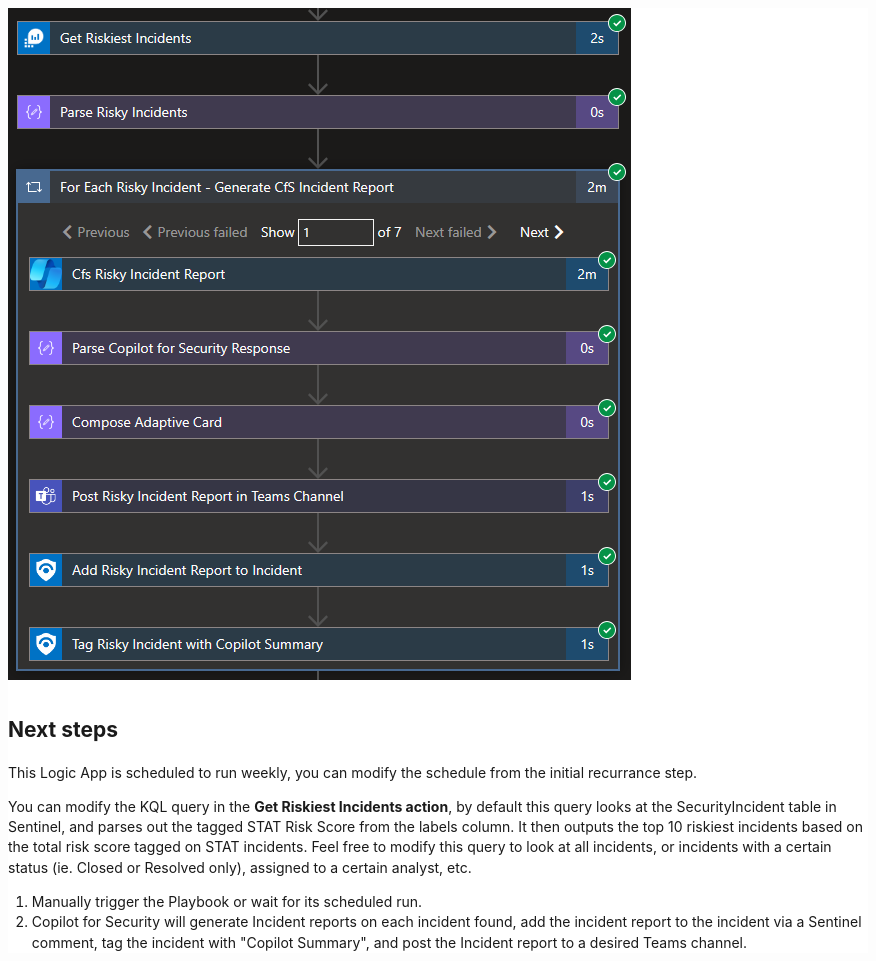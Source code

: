 ![Get-CFS-Risky-Incidents-Report](https://github.com/Azure/Copilot-For-Security/blob/main/Images/Logicapp%20images/Get-CFS-Risky-Incidents-Report.png)

## Next steps

This Logic App is scheduled to run weekly, you can modify the schedule from the initial recurrance step.

You can modify the KQL query in the **Get Riskiest Incidents action**, by default this query looks at the SecurityIncident table in Sentinel, and parses out the tagged STAT Risk Score from the labels column. It then outputs the top 10 riskiest incidents based on the total risk score tagged on STAT incidents. Feel free to modify this query to look at all incidents, or incidents with a certain status (ie. Closed or Resolved only), assigned to a certain analyst, etc.

1. Manually trigger the Playbook or wait for its scheduled run.
2. Copilot for Security will generate Incident reports on each incident found, add the incident report to the incident via a Sentinel comment, tag the incident with "Copilot Summary", and post the Incident report to a desired Teams channel.
